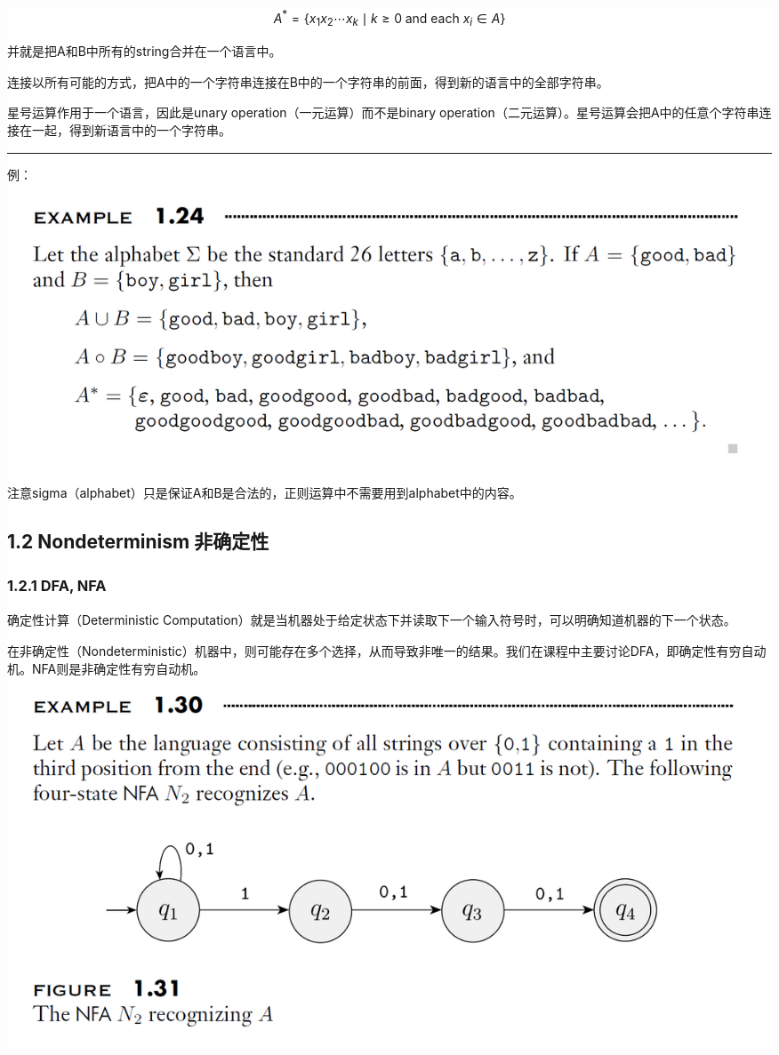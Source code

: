   $$
  A^* = \{ x_1 x_2 \cdots x_k \mid k \geq 0 \;\text{and each } x_i \in A \}
  $$

并就是把A和B中所有的string合并在一个语言中。

连接以所有可能的方式，把A中的一个字符串连接在B中的一个字符串的前面，得到新的语言中的全部字符串。

星号运算作用于一个语言，因此是unary operation（一元运算）而不是binary operation（二元运算）。星号运算会把A中的任意个字符串连接在一起，得到新语言中的一个字符串。

---

例：

![1757543813031](image/ch1_regular_languages/1757543813031.png)

注意sigma（alphabet）只是保证A和B是合法的，正则运算中不需要用到alphabet中的内容。

## 1.2 Nondeterminism 非确定性

### 1.2.1 DFA, NFA

确定性计算（Deterministic Computation）就是当机器处于给定状态下并读取下一个输入符号时，可以明确知道机器的下一个状态。

在非确定性（Nondeterministic）机器中，则可能存在多个选择，从而导致非唯一的结果。我们在课程中主要讨论DFA，即确定性有穷自动机。NFA则是非确定性有穷自动机。

![1757612478880](image/ch1_regular_languages/1757612478880.png)
